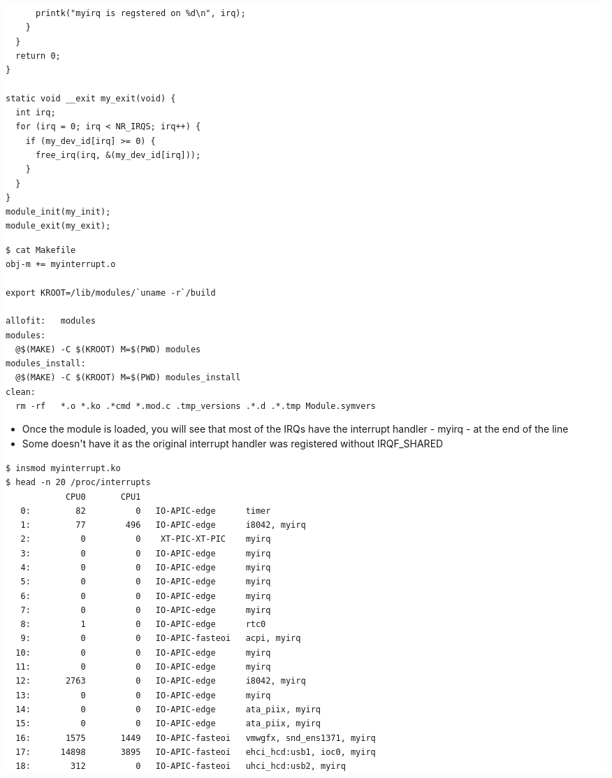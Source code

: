 ```
      printk("myirq is regstered on %d\n", irq);
    }
  }
  return 0;
}

static void __exit my_exit(void) {
  int irq;
  for (irq = 0; irq < NR_IRQS; irq++) {
    if (my_dev_id[irq] >= 0) {
      free_irq(irq, &(my_dev_id[irq]));
    }
  }
}
module_init(my_init);
module_exit(my_exit);
```

```
$ cat Makefile
obj-m += myinterrupt.o

export KROOT=/lib/modules/`uname -r`/build

allofit:   modules
modules:
  @$(MAKE) -C $(KROOT) M=$(PWD) modules
modules_install:
  @$(MAKE) -C $(KROOT) M=$(PWD) modules_install
clean:
  rm -rf   *.o *.ko .*cmd *.mod.c .tmp_versions .*.d .*.tmp Module.symvers
```

- Once the module is loaded, you will see that most of the IRQs have the interrupt handler - myirq - at the end of the line
- Some doesn't have it as the original interrupt handler was registered without IRQF_SHARED

```
$ insmod myinterrupt.ko
$ head -n 20 /proc/interrupts 
            CPU0       CPU1       
   0:         82          0   IO-APIC-edge      timer
   1:         77        496   IO-APIC-edge      i8042, myirq
   2:          0          0    XT-PIC-XT-PIC    myirq
   3:          0          0   IO-APIC-edge      myirq
   4:          0          0   IO-APIC-edge      myirq
   5:          0          0   IO-APIC-edge      myirq
   6:          0          0   IO-APIC-edge      myirq
   7:          0          0   IO-APIC-edge      myirq
   8:          1          0   IO-APIC-edge      rtc0
   9:          0          0   IO-APIC-fasteoi   acpi, myirq
  10:          0          0   IO-APIC-edge      myirq
  11:          0          0   IO-APIC-edge      myirq
  12:       2763          0   IO-APIC-edge      i8042, myirq
  13:          0          0   IO-APIC-edge      myirq
  14:          0          0   IO-APIC-edge      ata_piix, myirq
  15:          0          0   IO-APIC-edge      ata_piix, myirq
  16:       1575       1449   IO-APIC-fasteoi   vmwgfx, snd_ens1371, myirq
  17:      14898       3895   IO-APIC-fasteoi   ehci_hcd:usb1, ioc0, myirq
  18:        312          0   IO-APIC-fasteoi   uhci_hcd:usb2, myirq
```

